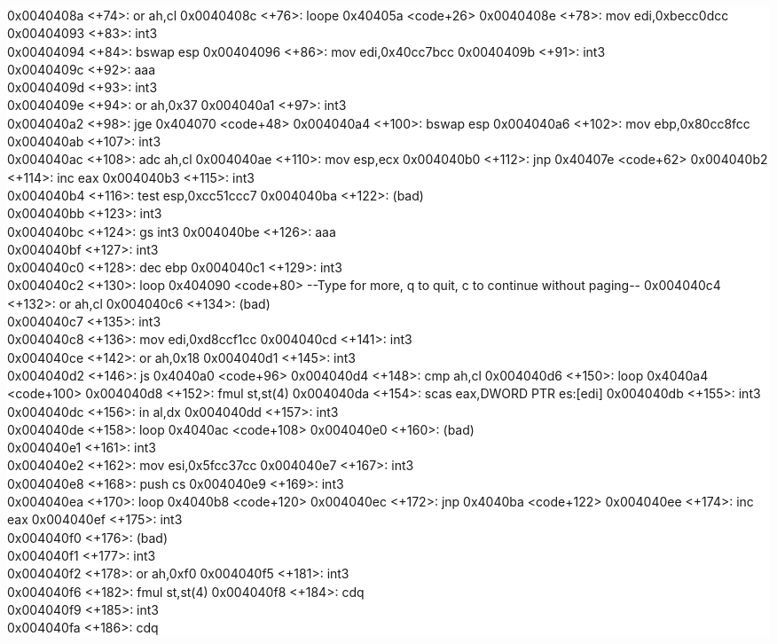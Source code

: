    0x0040408a <+74>:    or     ah,cl
   0x0040408c <+76>:    loope  0x40405a <code+26>
   0x0040408e <+78>:    mov    edi,0xbecc0dcc
   0x00404093 <+83>:    int3   
   0x00404094 <+84>:    bswap  esp
   0x00404096 <+86>:    mov    edi,0x40cc7bcc
   0x0040409b <+91>:    int3   
   0x0040409c <+92>:    aaa    
   0x0040409d <+93>:    int3   
   0x0040409e <+94>:    or     ah,0x37
   0x004040a1 <+97>:    int3   
   0x004040a2 <+98>:    jge    0x404070 <code+48>
   0x004040a4 <+100>:   bswap  esp
   0x004040a6 <+102>:   mov    ebp,0x80cc8fcc
   0x004040ab <+107>:   int3   
   0x004040ac <+108>:   adc    ah,cl
   0x004040ae <+110>:   mov    esp,ecx
   0x004040b0 <+112>:   jnp    0x40407e <code+62>
   0x004040b2 <+114>:   inc    eax
   0x004040b3 <+115>:   int3   
   0x004040b4 <+116>:   test   esp,0xcc51ccc7
   0x004040ba <+122>:   (bad)  
   0x004040bb <+123>:   int3   
   0x004040bc <+124>:   gs int3 
   0x004040be <+126>:   aaa    
   0x004040bf <+127>:   int3   
   0x004040c0 <+128>:   dec    ebp
   0x004040c1 <+129>:   int3   
   0x004040c2 <+130>:   loop   0x404090 <code+80>
--Type <RET> for more, q to quit, c to continue without paging--
   0x004040c4 <+132>:   or     ah,cl
   0x004040c6 <+134>:   (bad)  
   0x004040c7 <+135>:   int3   
   0x004040c8 <+136>:   mov    edi,0xd8ccf1cc
   0x004040cd <+141>:   int3   
   0x004040ce <+142>:   or     ah,0x18
   0x004040d1 <+145>:   int3   
   0x004040d2 <+146>:   js     0x4040a0 <code+96>
   0x004040d4 <+148>:   cmp    ah,cl
   0x004040d6 <+150>:   loop   0x4040a4 <code+100>
   0x004040d8 <+152>:   fmul   st,st(4)
   0x004040da <+154>:   scas   eax,DWORD PTR es:[edi]
   0x004040db <+155>:   int3   
   0x004040dc <+156>:   in     al,dx
   0x004040dd <+157>:   int3   
   0x004040de <+158>:   loop   0x4040ac <code+108>
   0x004040e0 <+160>:   (bad)  
   0x004040e1 <+161>:   int3   
   0x004040e2 <+162>:   mov    esi,0x5fcc37cc
   0x004040e7 <+167>:   int3   
   0x004040e8 <+168>:   push   cs
   0x004040e9 <+169>:   int3   
   0x004040ea <+170>:   loop   0x4040b8 <code+120>
   0x004040ec <+172>:   jnp    0x4040ba <code+122>
   0x004040ee <+174>:   inc    eax
   0x004040ef <+175>:   int3   
   0x004040f0 <+176>:   (bad)  
   0x004040f1 <+177>:   int3   
   0x004040f2 <+178>:   or     ah,0xf0
   0x004040f5 <+181>:   int3   
   0x004040f6 <+182>:   fmul   st,st(4)
   0x004040f8 <+184>:   cdq    
   0x004040f9 <+185>:   int3   
   0x004040fa <+186>:   cdq    